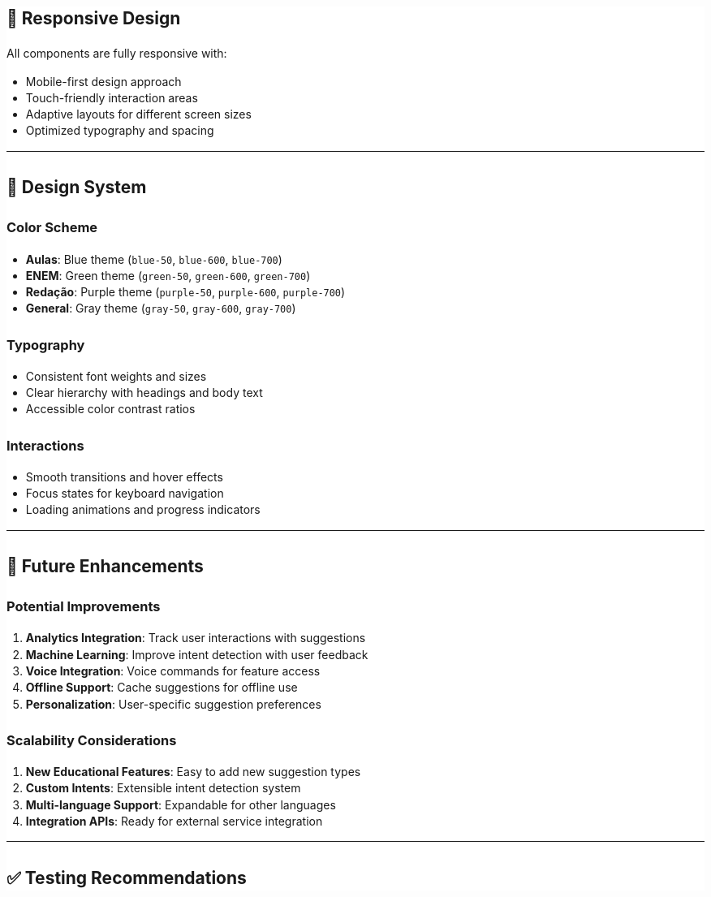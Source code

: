 
## 📱 Responsive Design

All components are fully responsive with:
- Mobile-first design approach
- Touch-friendly interaction areas
- Adaptive layouts for different screen sizes
- Optimized typography and spacing

---

## 🎨 Design System

### Color Scheme
- **Aulas**: Blue theme (`blue-50`, `blue-600`, `blue-700`)
- **ENEM**: Green theme (`green-50`, `green-600`, `green-700`)
- **Redação**: Purple theme (`purple-50`, `purple-600`, `purple-700`)
- **General**: Gray theme (`gray-50`, `gray-600`, `gray-700`)

### Typography
- Consistent font weights and sizes
- Clear hierarchy with headings and body text
- Accessible color contrast ratios

### Interactions
- Smooth transitions and hover effects
- Focus states for keyboard navigation
- Loading animations and progress indicators

---

## 🔮 Future Enhancements

### Potential Improvements
1. **Analytics Integration**: Track user interactions with suggestions
2. **Machine Learning**: Improve intent detection with user feedback
3. **Voice Integration**: Voice commands for feature access
4. **Offline Support**: Cache suggestions for offline use
5. **Personalization**: User-specific suggestion preferences

### Scalability Considerations
1. **New Educational Features**: Easy to add new suggestion types
2. **Custom Intents**: Extensible intent detection system
3. **Multi-language Support**: Expandable for other languages
4. **Integration APIs**: Ready for external service integration

---

## ✅ Testing Recommendations
